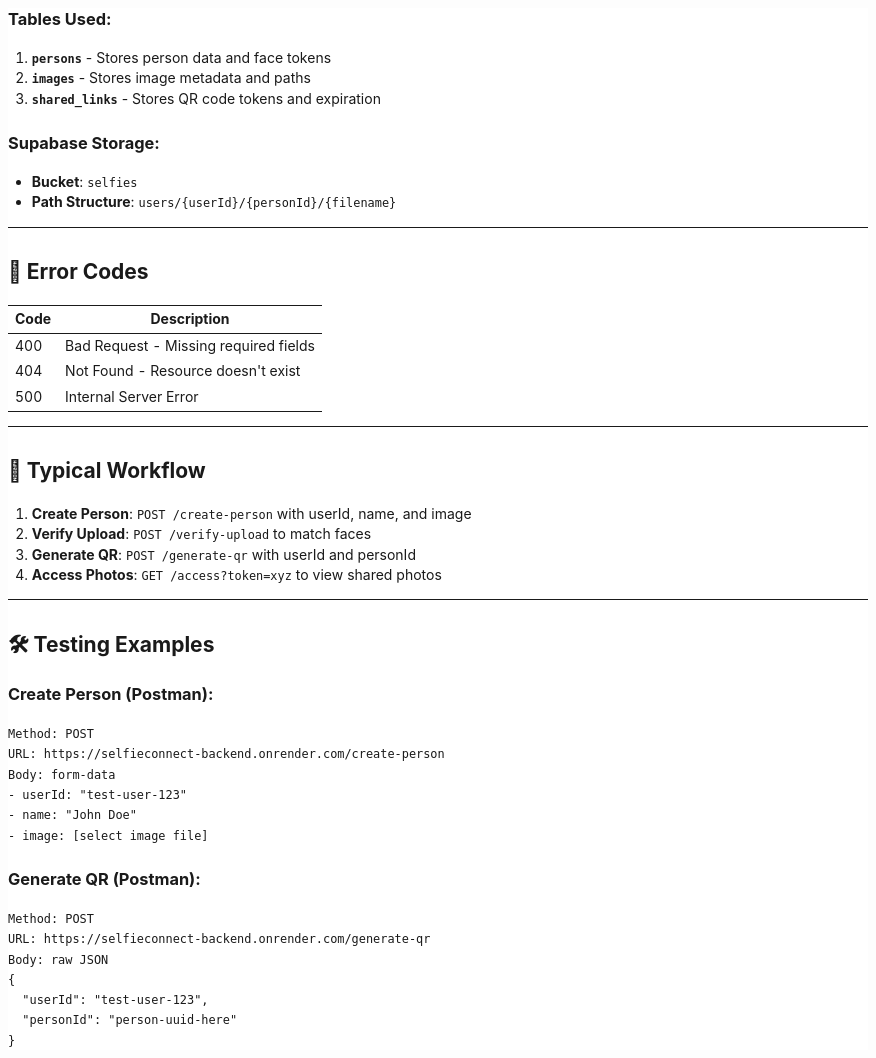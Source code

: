 ### Tables Used:
1. **`persons`** - Stores person data and face tokens
2. **`images`** - Stores image metadata and paths
3. **`shared_links`** - Stores QR code tokens and expiration

### Supabase Storage:
- **Bucket**: `selfies`
- **Path Structure**: `users/{userId}/{personId}/{filename}`

---

## 🚨 Error Codes

| Code | Description |
|------|-------------|
| 400 | Bad Request - Missing required fields |
| 404 | Not Found - Resource doesn't exist |
| 500 | Internal Server Error |

---

## 🔄 Typical Workflow

1. **Create Person**: `POST /create-person` with userId, name, and image
2. **Verify Upload**: `POST /verify-upload` to match faces
3. **Generate QR**: `POST /generate-qr` with userId and personId
4. **Access Photos**: `GET /access?token=xyz` to view shared photos

---

## 🛠️ Testing Examples

### Create Person (Postman):
```
Method: POST
URL: https://selfieconnect-backend.onrender.com/create-person
Body: form-data
- userId: "test-user-123"
- name: "John Doe"
- image: [select image file]
```

### Generate QR (Postman):
```
Method: POST
URL: https://selfieconnect-backend.onrender.com/generate-qr
Body: raw JSON
{
  "userId": "test-user-123",
  "personId": "person-uuid-here"
}
```
